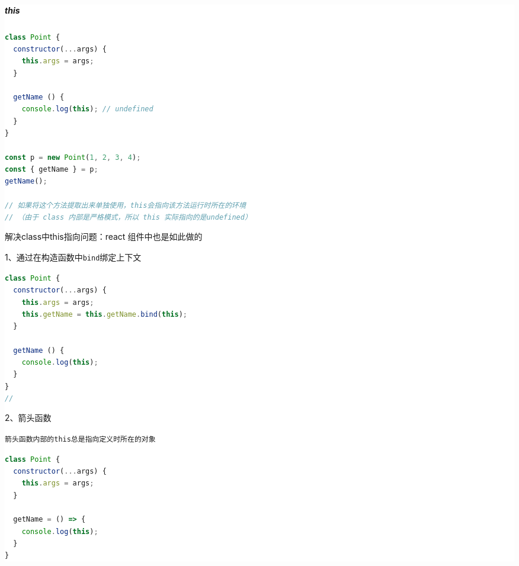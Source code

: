 ##### this

~~~js
class Point {
  constructor(...args) {
    this.args = args;
  }

  getName () {
    console.log(this); // undefined
  }
}

const p = new Point(1, 2, 3, 4);
const { getName } = p;
getName();

// 如果将这个方法提取出来单独使用，this会指向该方法运行时所在的环境
// （由于 class 内部是严格模式，所以 this 实际指向的是undefined）
~~~

解决class中this指向问题：react 组件中也是如此做的

1、通过在构造函数中`bind`绑定上下文

~~~js
class Point {
  constructor(...args) {
    this.args = args;
    this.getName = this.getName.bind(this);
  }

  getName () {
    console.log(this);
  }
}
// 
~~~

2、箭头函数

`箭头函数内部的this总是指向定义时所在的对象`

~~~js
class Point {
  constructor(...args) {
    this.args = args;
  }

  getName = () => {
    console.log(this);
  }
}
~~~

